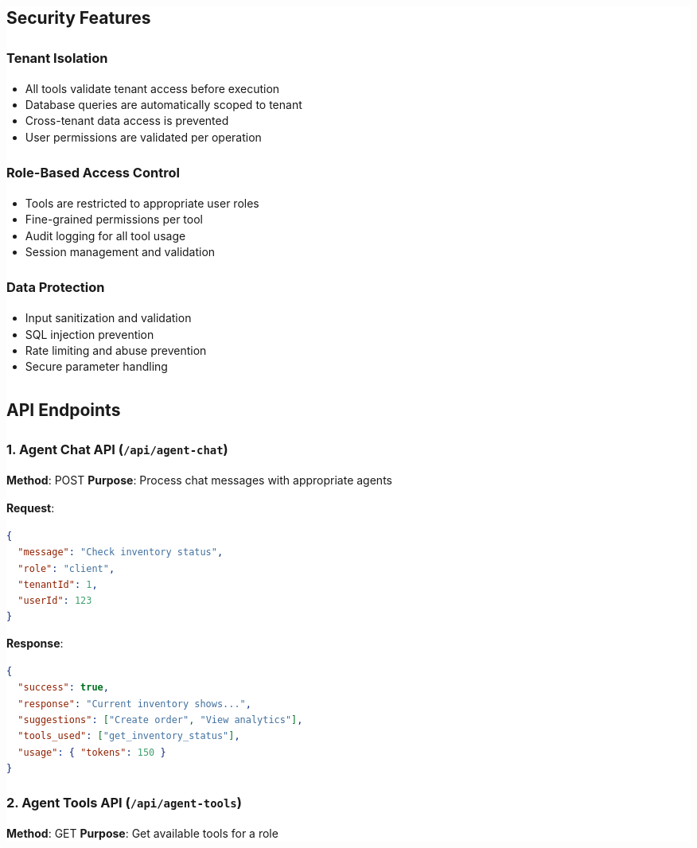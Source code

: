 ## Security Features

### Tenant Isolation
- All tools validate tenant access before execution
- Database queries are automatically scoped to tenant
- Cross-tenant data access is prevented
- User permissions are validated per operation

### Role-Based Access Control
- Tools are restricted to appropriate user roles
- Fine-grained permissions per tool
- Audit logging for all tool usage
- Session management and validation

### Data Protection
- Input sanitization and validation
- SQL injection prevention
- Rate limiting and abuse prevention
- Secure parameter handling

## API Endpoints

### 1. Agent Chat API (`/api/agent-chat`)
**Method**: POST
**Purpose**: Process chat messages with appropriate agents

**Request**:
```json
{
  "message": "Check inventory status",
  "role": "client",
  "tenantId": 1,
  "userId": 123
}
```

**Response**:
```json
{
  "success": true,
  "response": "Current inventory shows...",
  "suggestions": ["Create order", "View analytics"],
  "tools_used": ["get_inventory_status"],
  "usage": { "tokens": 150 }
}
```

### 2. Agent Tools API (`/api/agent-tools`)
**Method**: GET
**Purpose**: Get available tools for a role
